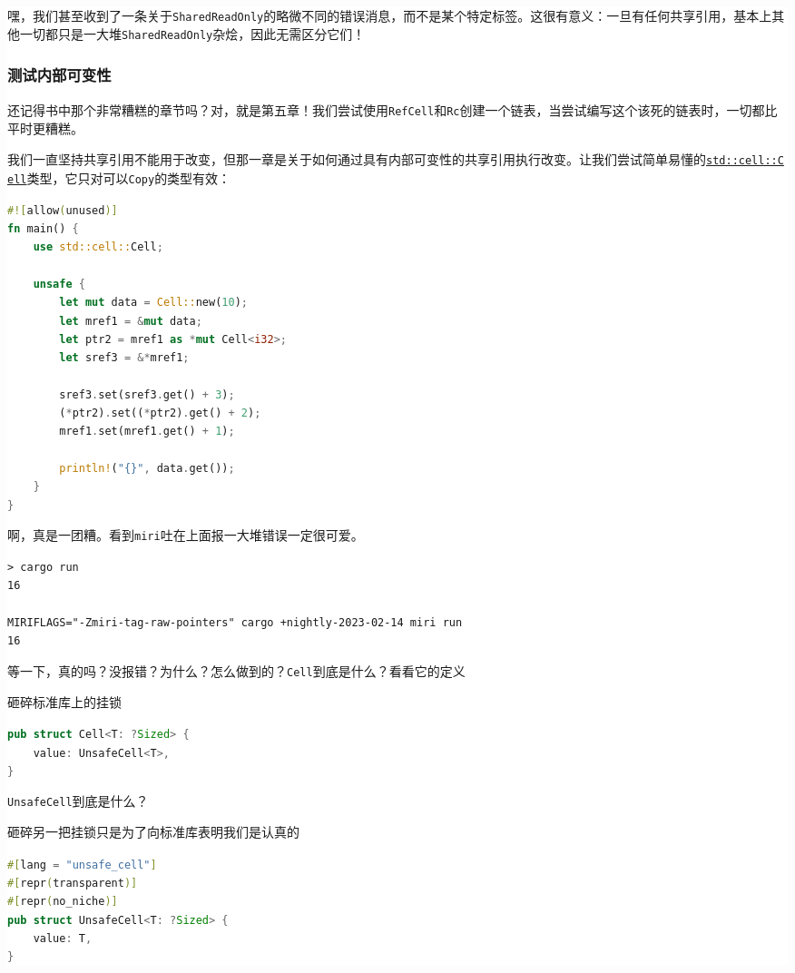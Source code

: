 嘿，我们甚至收到了一条关于`SharedReadOnly`的略微不同的错误消息，而不是某个特定标签。这很有意义：一旦有任何共享引用，基本上其他一切都只是一大堆`SharedReadOnly`杂烩，因此无需区分它们！

### 测试内部可变性

还记得书中那个非常糟糕的章节吗？对，就是第五章！我们尝试使用`RefCell`和`Rc`创建一个链表，当尝试编写这个该死的链表时，一切都比平时更糟糕。

我们一直坚持共享引用不能用于改变，但那一章是关于如何通过具有内部可变性的共享引用执行改变。让我们尝试简单易懂的[`std::cell::Cell`](https://doc.rust-lang.org/std/cell/struct.Cell.html)类型，它只对可以`Copy`的类型有效：

```rust
#![allow(unused)]
fn main() {
    use std::cell::Cell;

    unsafe {
        let mut data = Cell::new(10);
        let mref1 = &mut data;
        let ptr2 = mref1 as *mut Cell<i32>;
        let sref3 = &*mref1;

        sref3.set(sref3.get() + 3);
        (*ptr2).set((*ptr2).get() + 2);
        mref1.set(mref1.get() + 1);

        println!("{}", data.get());
    }
}
```

啊，真是一团糟。看到`miri`吐在上面报一大堆错误一定很可爱。

```txt
> cargo run
16

MIRIFLAGS="-Zmiri-tag-raw-pointers" cargo +nightly-2023-02-14 miri run
16
```

等一下，真的吗？没报错？为什么？怎么做到的？`Cell`到底是什么？看看它的定义

砸碎标准库上的挂锁

```rust
pub struct Cell<T: ?Sized> {
    value: UnsafeCell<T>,
}
```

`UnsafeCell`到底是什么？

砸碎另一把挂锁只是为了向标准库表明我们是认真的

```rust
#[lang = "unsafe_cell"]
#[repr(transparent)]
#[repr(no_niche)]
pub struct UnsafeCell<T: ?Sized> {
    value: T,
}
```
